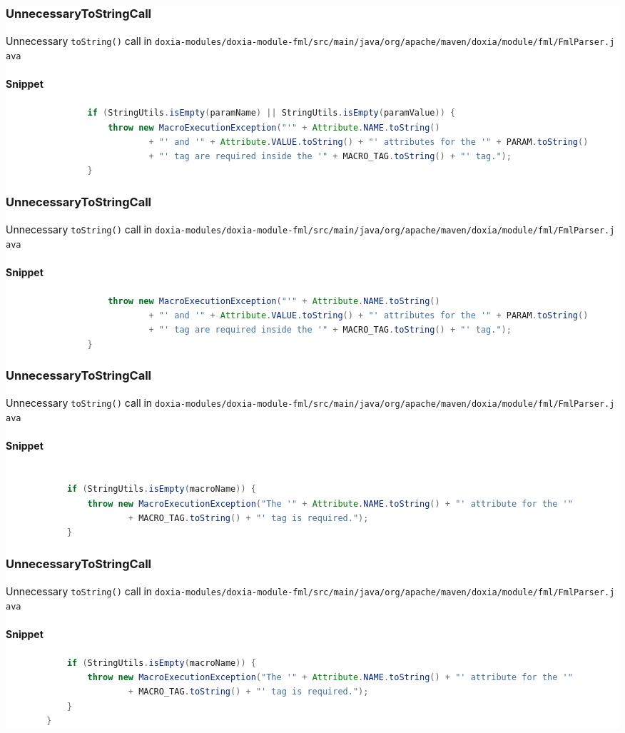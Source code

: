 ### UnnecessaryToStringCall
Unnecessary `toString()` call
in `doxia-modules/doxia-module-fml/src/main/java/org/apache/maven/doxia/module/fml/FmlParser.java`
#### Snippet
```java
                if (StringUtils.isEmpty(paramName) || StringUtils.isEmpty(paramValue)) {
                    throw new MacroExecutionException("'" + Attribute.NAME.toString()
                            + "' and '" + Attribute.VALUE.toString() + "' attributes for the '" + PARAM.toString()
                            + "' tag are required inside the '" + MACRO_TAG.toString() + "' tag.");
                }
```

### UnnecessaryToStringCall
Unnecessary `toString()` call
in `doxia-modules/doxia-module-fml/src/main/java/org/apache/maven/doxia/module/fml/FmlParser.java`
#### Snippet
```java
                    throw new MacroExecutionException("'" + Attribute.NAME.toString()
                            + "' and '" + Attribute.VALUE.toString() + "' attributes for the '" + PARAM.toString()
                            + "' tag are required inside the '" + MACRO_TAG.toString() + "' tag.");
                }

```

### UnnecessaryToStringCall
Unnecessary `toString()` call
in `doxia-modules/doxia-module-fml/src/main/java/org/apache/maven/doxia/module/fml/FmlParser.java`
#### Snippet
```java

            if (StringUtils.isEmpty(macroName)) {
                throw new MacroExecutionException("The '" + Attribute.NAME.toString() + "' attribute for the '"
                        + MACRO_TAG.toString() + "' tag is required.");
            }
```

### UnnecessaryToStringCall
Unnecessary `toString()` call
in `doxia-modules/doxia-module-fml/src/main/java/org/apache/maven/doxia/module/fml/FmlParser.java`
#### Snippet
```java
            if (StringUtils.isEmpty(macroName)) {
                throw new MacroExecutionException("The '" + Attribute.NAME.toString() + "' attribute for the '"
                        + MACRO_TAG.toString() + "' tag is required.");
            }
        }
```
